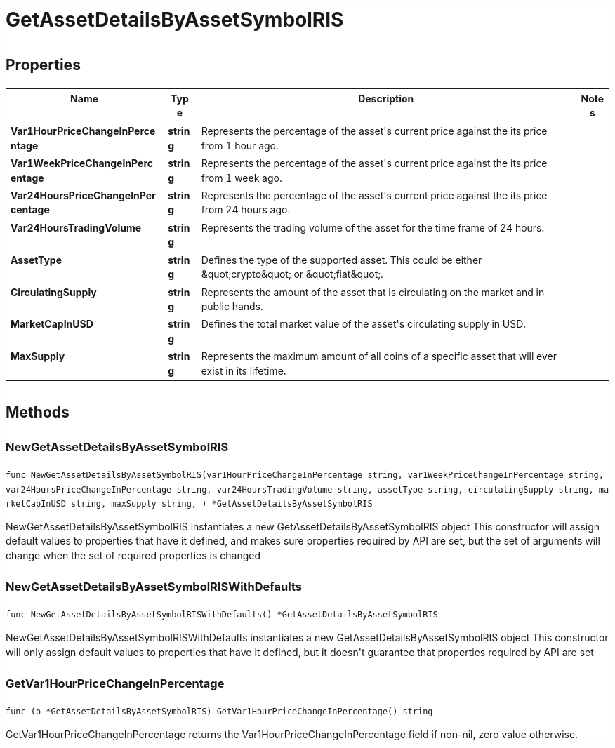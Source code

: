 # GetAssetDetailsByAssetSymbolRIS

## Properties

Name | Type | Description | Notes
------------ | ------------- | ------------- | -------------
**Var1HourPriceChangeInPercentage** | **string** | Represents the percentage of the asset&#39;s current price against the its price from 1 hour ago. | 
**Var1WeekPriceChangeInPercentage** | **string** | Represents the percentage of the asset&#39;s current price against the its price from 1 week ago. | 
**Var24HoursPriceChangeInPercentage** | **string** | Represents the percentage of the asset&#39;s current price against the its price from 24 hours ago. | 
**Var24HoursTradingVolume** | **string** | Represents the trading volume of the asset for the time frame of 24 hours. | 
**AssetType** | **string** | Defines the type of the supported asset. This could be either \&quot;crypto\&quot; or \&quot;fiat\&quot;. | 
**CirculatingSupply** | **string** | Represents the amount of the asset that is circulating on the market and in public hands. | 
**MarketCapInUSD** | **string** | Defines the total market value of the asset&#39;s circulating supply in USD. | 
**MaxSupply** | **string** | Represents the maximum amount of all coins of a specific asset that will ever exist in its lifetime. | 

## Methods

### NewGetAssetDetailsByAssetSymbolRIS

`func NewGetAssetDetailsByAssetSymbolRIS(var1HourPriceChangeInPercentage string, var1WeekPriceChangeInPercentage string, var24HoursPriceChangeInPercentage string, var24HoursTradingVolume string, assetType string, circulatingSupply string, marketCapInUSD string, maxSupply string, ) *GetAssetDetailsByAssetSymbolRIS`

NewGetAssetDetailsByAssetSymbolRIS instantiates a new GetAssetDetailsByAssetSymbolRIS object
This constructor will assign default values to properties that have it defined,
and makes sure properties required by API are set, but the set of arguments
will change when the set of required properties is changed

### NewGetAssetDetailsByAssetSymbolRISWithDefaults

`func NewGetAssetDetailsByAssetSymbolRISWithDefaults() *GetAssetDetailsByAssetSymbolRIS`

NewGetAssetDetailsByAssetSymbolRISWithDefaults instantiates a new GetAssetDetailsByAssetSymbolRIS object
This constructor will only assign default values to properties that have it defined,
but it doesn't guarantee that properties required by API are set

### GetVar1HourPriceChangeInPercentage

`func (o *GetAssetDetailsByAssetSymbolRIS) GetVar1HourPriceChangeInPercentage() string`

GetVar1HourPriceChangeInPercentage returns the Var1HourPriceChangeInPercentage field if non-nil, zero value otherwise.
